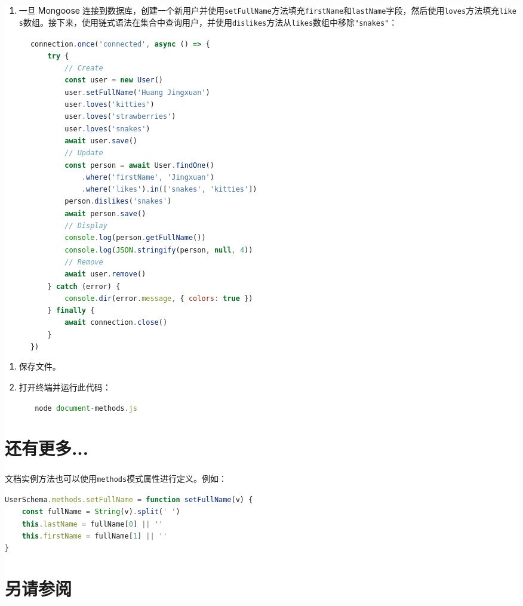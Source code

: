 1.  一旦 Mongoose 连接到数据库，创建一个新用户并使用`setFullName`方法填充`firstName`和`lastName`字段，然后使用`loves`方法填充`likes`数组。接下来，使用链式语法在集合中查询用户，并使用`dislikes`方法从`likes`数组中移除`"snakes"`：

```js
      connection.once('connected', async () => { 
          try { 
              // Create 
              const user = new User() 
              user.setFullName('Huang Jingxuan') 
              user.loves('kitties') 
              user.loves('strawberries') 
              user.loves('snakes') 
              await user.save() 
              // Update 
              const person = await User.findOne() 
                  .where('firstName', 'Jingxuan') 
                  .where('likes').in(['snakes', 'kitties']) 
              person.dislikes('snakes') 
              await person.save() 
              // Display 
              console.log(person.getFullName()) 
              console.log(JSON.stringify(person, null, 4)) 
              // Remove 
              await user.remove() 
          } catch (error) { 
              console.dir(error.message, { colors: true }) 
          } finally { 
              await connection.close() 
          } 
      }) 
```

1.  保存文件。

1.  打开终端并运行此代码：

```js
       node document-methods.js
```

# 还有更多...

文档实例方法也可以使用`methods`模式属性进行定义。例如：

```js
UserSchema.methods.setFullName = function setFullName(v) { 
    const fullName = String(v).split(' ') 
    this.lastName = fullName[0] || '' 
    this.firstName = fullName[1] || '' 
} 
```

# 另请参阅
